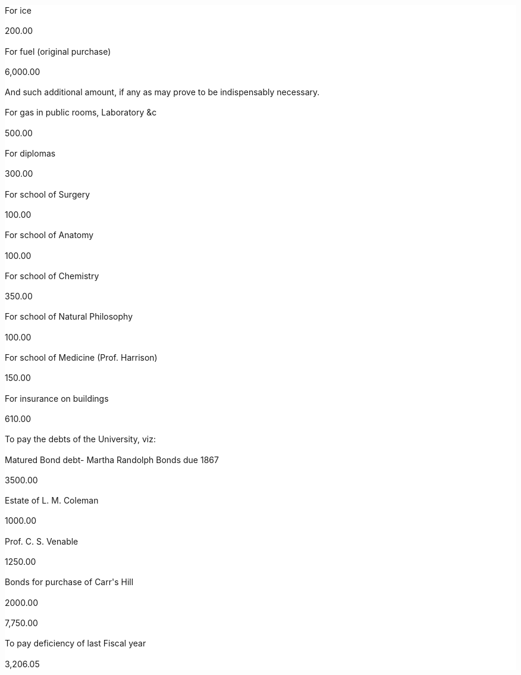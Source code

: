 For ice

200.00

For fuel (original purchase)

6,000.00

And such additional amount, if any as may prove to be indispensably necessary.

For gas in public rooms, Laboratory &c

500.00

For diplomas

300.00

For school of Surgery

100.00

For school of Anatomy

100.00

For school of Chemistry

350.00

For school of Natural Philosophy

100.00

For school of Medicine (Prof. Harrison)

150.00

For insurance on buildings

610.00

To pay the debts of the University, viz:

Matured Bond debt- Martha Randolph Bonds due 1867

3500.00

Estate of L. M. Coleman

1000.00

Prof. C. S. Venable

1250.00

Bonds for purchase of Carr's Hill

2000.00

7,750.00

To pay deficiency of last Fiscal year

3,206.05
